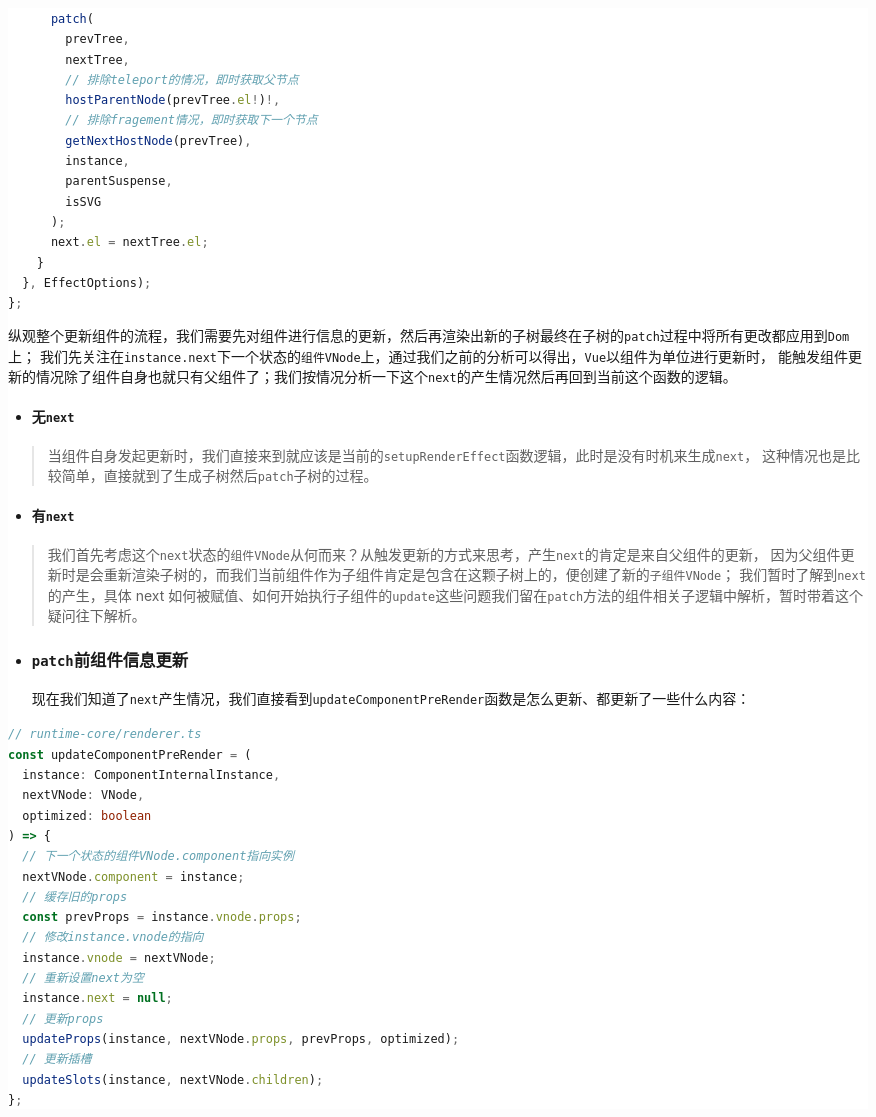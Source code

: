 ```ts
      patch(
        prevTree,
        nextTree,
        // 排除teleport的情况，即时获取父节点
        hostParentNode(prevTree.el!)!,
        // 排除fragement情况，即时获取下一个节点
        getNextHostNode(prevTree),
        instance,
        parentSuspense,
        isSVG
      );
      next.el = nextTree.el;
    }
  }, EffectOptions);
};
```

纵观整个更新组件的流程，我们需要先对组件进行信息的更新，然后再渲染出新的子树最终在子树的`patch`过程中将所有更改都应用到`Dom`上；
我们先关注在`instance.next`下一个状态的`组件VNode`上，通过我们之前的分析可以得出，`Vue`以组件为单位进行更新时，
能触发组件更新的情况除了组件自身也就只有父组件了；我们按情况分析一下这个`next`的产生情况然后再回到当前这个函数的逻辑。

- #### 无`next`

> 当组件自身发起更新时，我们直接来到就应该是当前的`setupRenderEffect`函数逻辑，此时是没有时机来生成`next`，
> 这种情况也是比较简单，直接就到了生成子树然后`patch`子树的过程。

- #### 有`next`

> 我们首先考虑这个`next`状态的`组件VNode`从何而来？从触发更新的方式来思考，产生`next`的肯定是来自父组件的更新，
> 因为父组件更新时是会重新渲染子树的，而我们当前组件作为子组件肯定是包含在这颗子树上的，便创建了新的`子组件VNode`；
> 我们暂时了解到`next`的产生，具体 next 如何被赋值、如何开始执行子组件的`update`这些问题我们留在`patch`方法的组件相关子逻辑中解析，暂时带着这个疑问往下解析。

- ### `patch`前组件信息更新
  现在我们知道了`next`产生情况，我们直接看到`updateComponentPreRender`函数是怎么更新、都更新了一些什么内容：

```ts
// runtime-core/renderer.ts
const updateComponentPreRender = (
  instance: ComponentInternalInstance,
  nextVNode: VNode,
  optimized: boolean
) => {
  // 下一个状态的组件VNode.component指向实例
  nextVNode.component = instance;
  // 缓存旧的props
  const prevProps = instance.vnode.props;
  // 修改instance.vnode的指向
  instance.vnode = nextVNode;
  // 重新设置next为空
  instance.next = null;
  // 更新props
  updateProps(instance, nextVNode.props, prevProps, optimized);
  // 更新插槽
  updateSlots(instance, nextVNode.children);
};
```
